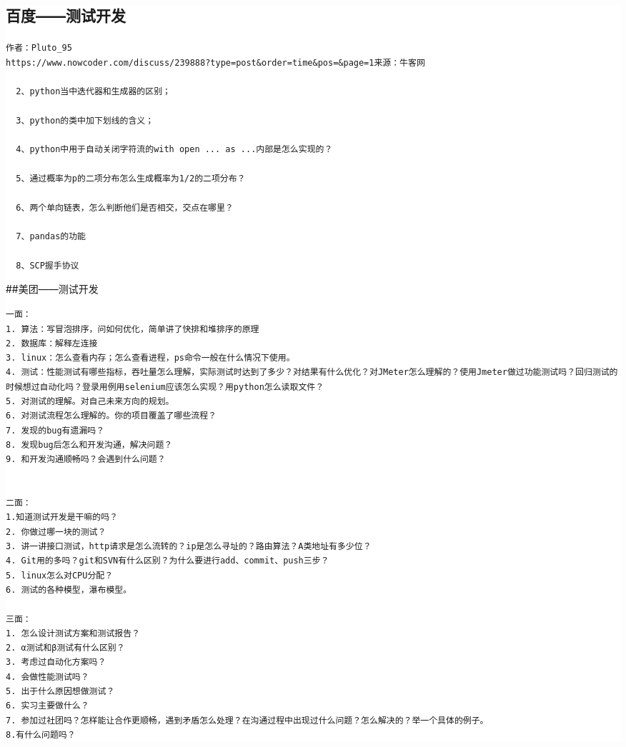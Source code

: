 

## 百度——测试开发

```
作者：Pluto_95
https://www.nowcoder.com/discuss/239888?type=post&order=time&pos=&page=1来源：牛客网

  2、python当中迭代器和生成器的区别； 

  3、python的类中加下划线的含义； 

  4、python中用于自动关闭字符流的with open ... as ...内部是怎么实现的？ 

  5、通过概率为p的二项分布怎么生成概率为1/2的二项分布？ 

  6、两个单向链表，怎么判断他们是否相交，交点在哪里？ 
  
  7、pandas的功能 

  8、SCP握手协议
```



##美团——测试开发

```
一面：
1. 算法：写冒泡排序，问如何优化，简单讲了快排和堆排序的原理
2. 数据库：解释左连接
3. linux：怎么查看内存；怎么查看进程，ps命令一般在什么情况下使用。
4. 测试：性能测试有哪些指标，吞吐量怎么理解，实际测试时达到了多少？对结果有什么优化？对JMeter怎么理解的？使用Jmeter做过功能测试吗？回归测试的时候想过自动化吗？登录用例用selenium应该怎么实现？用python怎么读取文件？
5. 对测试的理解。对自己未来方向的规划。
6. 对测试流程怎么理解的。你的项目覆盖了哪些流程？
7. 发现的bug有遗漏吗？
8. 发现bug后怎么和开发沟通，解决问题？
9. 和开发沟通顺畅吗？会遇到什么问题？


二面：
1.知道测试开发是干嘛的吗？
2. 你做过哪一块的测试？
3. 讲一讲接口测试，http请求是怎么流转的？ip是怎么寻址的？路由算法？A类地址有多少位？
4. Git用的多吗？git和SVN有什么区别？为什么要进行add、commit、push三步？
5. linux怎么对CPU分配？
6. 测试的各种模型，瀑布模型。

三面：
1. 怎么设计测试方案和测试报告？
2. α测试和β测试有什么区别？
3. 考虑过自动化方案吗？
4. 会做性能测试吗？
5. 出于什么原因想做测试？
6. 实习主要做什么？
7. 参加过社团吗？怎样能让合作更顺畅，遇到矛盾怎么处理？在沟通过程中出现过什么问题？怎么解决的？举一个具体的例子。
8.有什么问题吗？
```
